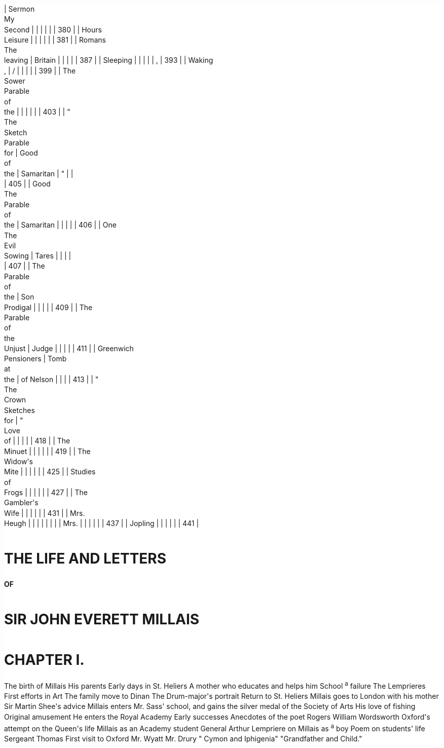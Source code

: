 | Sermon<br>My<br>Second                   |                     |           |   |  |      | 380     |
| Hours<br>Leisure                         |                     |           |   |  |      | 381     |
| Romans<br>The<br>leaving                 | Britain             |           |   |  |      | 387     |
| Sleeping                                 |                     |           |   |  | ,    | 393     |
| Waking<br>,                              | /                   |           |   |  |      | 399     |
| The<br>Sower<br>Parable<br>of<br>the     |                     |           |   |  |      | 403     |
| "<br>The<br>Sketch<br>Parable<br>for     | Good<br>of<br>the   | Samaritan | " |  | <br> | 405     |
| Good<br>The<br>Parable<br>of<br>the      | Samaritan           |           |   |  |      | 406     |
| One<br>The<br>Evil<br>Sowing             | Tares               |           |   |  | <br> | 407     |
| The<br>Parable<br>of<br>the              | Son<br>Prodigal     |           |   |  |      | 409     |
| The<br>Parable<br>of<br>the<br>Unjust    | Judge               |           |   |  |      | 411     |
| Greenwich<br>Pensioners                  | Tomb<br>at<br>the   | of Nelson |   |  |      | 413     |
| "<br>The<br>Crown<br>Sketches<br>for     | "<br>Love<br>of     |           |   |  |      | 418     |
| The<br>Minuet                            |                     |           |   |  |      | 419     |
| The<br>Widow's<br>Mite                   |                     |           |   |  |      | 425     |
| Studies<br>of<br>Frogs                   |                     |           |   |  |      | 427     |
| The<br>Gambler's<br>Wife                 |                     |           |   |  |      | 431     |
| Mrs.<br>Heugh                            |                     |           |   |  |      |         |
| Mrs.                                     |                     |           |   |  |      | 437     |
| Jopling                                  |                     |           |   |  |      | 441     |

# THE LIFE AND LETTERS

#### OF

# SIR JOHN EVERETT MILLAIS

# CHAPTER I.

The birth of Millais His parents Early days in St. Heliers A mother who educates and helps him School <sup>a</sup> failure The Lemprieres First efforts in Art The family move to Dinan The Drum-major's portrait Return to St. Heliers Millais goes to London with his mother Sir Martin Shee's advice Millais enters Mr. Sass' school, and gains the silver medal of the Society of Arts His love of fishing Original amusement He enters the Royal Academy Early successes Anecdotes of the poet Rogers William Wordsworth Oxford's attempt on the Queen's life Millais as an Academy student General Arthur Lempriere on Millais as <sup>a</sup> boy Poem on students' life Sergeant Thomas First visit to Oxford Mr. Wyatt Mr. Drury " Cymon and Iphigenia" "Grandfather and Child."
